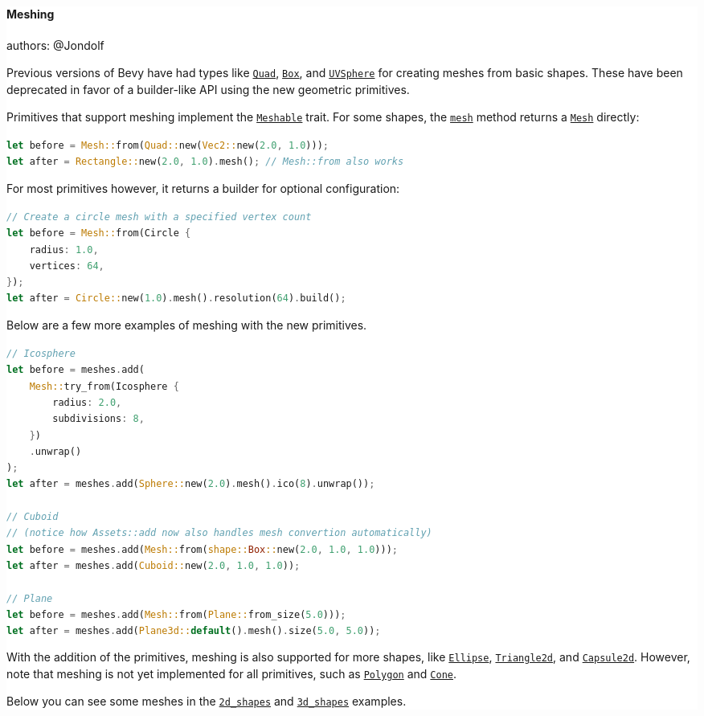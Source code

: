 [Rendering Primitives]: https://bevyengine.org/examples/Math/render-primitives

#### Meshing

<div class="release-feature-authors">authors: @Jondolf</div>

Previous versions of Bevy have had types like [`Quad`], [`Box`], and [`UVSphere`] for creating meshes from basic shapes. These have been deprecated in favor of a builder-like API using the new geometric primitives.

Primitives that support meshing implement the [`Meshable`] trait. For some shapes, the [`mesh`][`mesh` method] method returns a [`Mesh`] directly:

```rust
let before = Mesh::from(Quad::new(Vec2::new(2.0, 1.0)));
let after = Rectangle::new(2.0, 1.0).mesh(); // Mesh::from also works
```

For most primitives however, it returns a builder for optional configuration:

```rust
// Create a circle mesh with a specified vertex count
let before = Mesh::from(Circle {
    radius: 1.0,
    vertices: 64,
});
let after = Circle::new(1.0).mesh().resolution(64).build();
```

Below are a few more examples of meshing with the new primitives.

```rust
// Icosphere
let before = meshes.add(
    Mesh::try_from(Icosphere {
        radius: 2.0,
        subdivisions: 8,
    })
    .unwrap()
);
let after = meshes.add(Sphere::new(2.0).mesh().ico(8).unwrap());

// Cuboid
// (notice how Assets::add now also handles mesh convertion automatically)
let before = meshes.add(Mesh::from(shape::Box::new(2.0, 1.0, 1.0)));
let after = meshes.add(Cuboid::new(2.0, 1.0, 1.0));

// Plane
let before = meshes.add(Mesh::from(Plane::from_size(5.0)));
let after = meshes.add(Plane3d::default().mesh().size(5.0, 5.0));
```

With the addition of the primitives, meshing is also supported for more shapes, like [`Ellipse`], [`Triangle2d`], and [`Capsule2d`]. However, note that meshing is not yet implemented for all primitives, such as [`Polygon`] and [`Cone`].

Below you can see some meshes in the [`2d_shapes`] and [`3d_shapes`] examples.


[`Lightmap`]: https://docs.rs/bevy/0.13.0/bevy/pbr/struct.Lightmap.html
[lightmaps example]: https://github.com/bevyengine/bevy/blob/main/examples/3d/lightmaps.rs
[The Lightmapper]: https://github.com/Naxela/The_Lightmapper
[Eevee renderer]: https://docs.blender.org/manual/en/latest/render/eevee/index.html
[reflection probes PR]: https://github.com/bevyengine/bevy/pull/11366
[corresponding feature in Blender's Eevee renderer]: https://docs.blender.org/manual/en/latest/render/eevee/light_probes/reflection_cubemaps.html
[Primitive RFC]: https://github.com/bevyengine/rfcs/blob/main/rfcs/12-primitive-shapes.md
[collection of primitives]: https://docs.rs/bevy/0.13.0/bevy/math/primitives/index.html
[`Rectangle`]: https://docs.rs/bevy/0.13.0/bevy/prelude/struct.Rectangle.html
[`Cuboid`]: https://docs.rs/bevy/0.13.0/bevy/prelude/struct.Cuboid.html
[`Circle`]: https://docs.rs/bevy/0.13.0/bevy/prelude/struct.Circle.html
[`Sphere`]: https://docs.rs/bevy/0.13.0/bevy/prelude/struct.Sphere.html
[`Ellipse`]: https://docs.rs/bevy/0.13.0/bevy/prelude/struct.Ellipse.html
[`Triangle2d`]: https://docs.rs/bevy/0.13.0/bevy/prelude/struct.Triangle2d.html
[`Plane2d`]: https://docs.rs/bevy/0.13.0/bevy/prelude/struct.Plane2d.html
[`Plane3d`]: https://docs.rs/bevy/0.13.0/bevy/prelude/struct.Plane3d.html
[`Line2d`]: https://docs.rs/bevy/0.13.0/bevy/prelude/struct.Line2d.html
[`Line3d`]: https://docs.rs/bevy/0.13.0/bevy/prelude/struct.Line3d.html
[`Segment2d`]: https://docs.rs/bevy/0.13.0/bevy/prelude/struct.Segment2d.html
[`Segment3d`]: https://docs.rs/bevy/0.13.0/bevy/prelude/struct.Segment3d.html
[`Polyline2d`]: https://docs.rs/bevy/0.13.0/bevy/prelude/struct.Polyline2d.html
[`Polyline3d`]: https://docs.rs/bevy/0.13.0/bevy/prelude/struct.Polyline3d.html
[`BoxedPolyline2d`]: https://docs.rs/bevy/0.13.0/bevy/prelude/struct.BoxedPolyline2d.html
[`BoxedPolyline3d`]: https://docs.rs/bevy/0.13.0/bevy/prelude/struct.BoxedPolyline3d.html
[`Polygon`]: https://docs.rs/bevy/0.13.0/bevy/prelude/struct.Polygon.html
[`BoxedPolygon`]: https://docs.rs/bevy/0.13.0/bevy/prelude/struct.BoxedPolygon.html
[`RegularPolygon`]: https://docs.rs/bevy/0.13.0/bevy/prelude/struct.RegularPolygon.html
[`Capsule2d`]: https://docs.rs/bevy/0.13.0/bevy/prelude/struct.Capsule2d.html
[`Capsule3d`]: https://docs.rs/bevy/0.13.0/bevy/prelude/struct.Capsule3d.html
[`Cylinder`]: https://docs.rs/bevy/0.13.0/bevy/prelude/struct.Cylinder.html
[`Cone`]: https://docs.rs/bevy/0.13.0/bevy/prelude/struct.Cone.html
[`ConicalFrustum`]: https://docs.rs/bevy/0.13.0/bevy/prelude/struct.ConicalFrustum.html
[`Torus`]: https://docs.rs/bevy/0.13.0/bevy/prelude/struct.Torus.html
[More primitives]: https://github.com/bevyengine/bevy/issues/10572
[`Quad`]: https://docs.rs/bevy/0.13.0/bevy/prelude/shape/struct.Quad.html
[`Box`]: https://docs.rs/bevy/0.13.0/bevy/prelude/shape/struct.Box.html
[`UVSphere`]: https://docs.rs/bevy/0.13.0/bevy/prelude/shape/struct.UVSphere.html
[`Meshable`]: https://docs.rs/bevy/0.13.0/bevy/prelude/trait.Meshable.html
[`mesh` method]: https://docs.rs/bevy/0.13.0/bevy/prelude/trait.Meshable.html#tymethod.mesh
[`Mesh`]: https://docs.rs/bevy/0.13.0/bevy/prelude/struct.Mesh.html
[`2d_shapes`]: https://bevyengine.org/examples/2D%20Rendering/2d-shapes/
[`3d_shapes`]: https://bevyengine.org/examples/3D%20Rendering/3d-shapes/
[`Gizmos`]: https://docs.rs/bevy/0.13.0/bevy/gizmos/prelude/struct.Gizmos.html
[`primitive_2d`]: https://docs.rs/bevy/0.13.0/bevy/gizmos/prelude/trait.GizmoPrimitive2d.html
[`primitive_3d`]: https://docs.rs/bevy/0.13.0/bevy/gizmos/prelude/trait.GizmoPrimitive2d.html
[`SphereBuilder`]: https://docs.rs/bevy/0.13.0/bevy/gizmos/primitives/dim3/struct.SphereBuilder.html
[`Aabb2d`]: https://docs.rs/bevy/0.13.0/bevy/math/bounding/struct.Aabb2d.html
[`Aabb3d`]: https://docs.rs/bevy/0.13.0/bevy/math/bounding/struct.Aabb3d.html
[`BoundingCircle`]: https://docs.rs/bevy/0.13.0/bevy/math/bounding/struct.BoundingCircle.html
[`BoundingSphere`]: https://docs.rs/bevy/0.13.0/bevy/math/bounding/struct.BoundingSphere.html
[`BoundingVolume`]: https://docs.rs/bevy/0.13.0/bevy/math/bounding/trait.BoundingVolume.html
[`IntersectsVolume`]: https://docs.rs/bevy/0.13.0/bevy/math/bounding/trait.IntersectsVolume.html
[`Bounded2d`]: https://docs.rs/bevy/0.13.0/bevy/math/bounding/trait.Bounded2d.html
[`Bounded3d`]: https://docs.rs/bevy/0.13.0/bevy/math/bounding/trait.Bounded3d.html
[`RayCast2d`]: https://docs.rs/bevy/0.13.0/bevy/math/bounding/struct.RayCast2d.html
[`RayCast3d`]: https://docs.rs/bevy/0.13.0/bevy/math/bounding/struct.RayCast3d.html
[`AabbCast2d`]: https://docs.rs/bevy/0.13.0/bevy/math/bounding/struct.AabbCast2d.html
[`AabbCast3d`]: https://docs.rs/bevy/0.13.0/bevy/math/bounding/struct.AabbCast3d.html
[`BoundingCircleCast`]: https://docs.rs/bevy/0.13.0/bevy/math/bounding/struct.BoundingCircleCast.html
[`BoundingSphereCast`]: https://docs.rs/bevy/0.13.0/bevy/math/bounding/struct.BoundingSphereCast.html
[`Ray`]: https://docs.rs/bevy/0.12.1/bevy/math/struct.Ray.html
[`Ray2d`]: https://docs.rs/bevy/0.13.0/bevy/math/struct.Ray2d.html
[`Ray3d`]: https://docs.rs/bevy/0.13.0/bevy/math/struct.Ray3d.html
[`Direction2d`]: https://docs.rs/bevy/0.13.0/bevy/math/primitives/struct.Direction2d.html
[`Direction3d`]: https://docs.rs/bevy/0.13.0/bevy/math/primitives/struct.Direction3d.html
[`World`]: https://docs.rs/bevy/0.13.0/bevy/ecs/world/struct.World.html
[`Stepping`]: https://docs.rs/bevy/0.13.0/bevy/ecs/schedule/stepping/Stepping.html
[`PhysicalCameraParameters`]: https://docs.rs/bevy/0.13.0/bevy/render/camera/struct.PhysicalCameraParameters.html
[`Exposure`]: https://docs.rs/bevy/0.13.0/bevy/render/camera/struct.Exposure.html
[`Exposure::ev100`]: https://docs.rs/bevy/0.13.0/bevy/render/camera/struct.Exposure.html#structfield.ev100
[`TargetCamera`]: https://docs.rs/bevy/0.13.0/bevy/ui/struct.TargetCamera.html
[`Visibility`]: https://docs.rs/bevy/0.13.0/bevy/render/view/enum.Visibility.html
[`UiCameraConfig`]: https://docs.rs/bevy/0.12.1/bevy/ui/camera_config/struct.UiCameraConfig.html
[`ImageScaleMode`]: https://docs.rs/bevy/0.13.0/bevy/prelude/enum.ImageScaleMode.html
[`bevy-inspector-egui`]: https://crates.io/crates/bevy-inspector-egui
[Quake-style console]: https://github.com/doonv/bevy_dev_console
[editor with remote capabilities]: https://makeshift-bevy-web-editor.vercel.app/
[`QueryBuilder`]: https://docs.rs/bevy/0.13.0/bevy/ecs/prelude/struct.QueryBuilder.html
[`Query::transmute_lens()`]: https://docs.rs/bevy/0.13.0/bevy/ecs/system/struct.Query.html#method.transmute_lens
[`QueryLens`]: https://docs.rs/bevy/0.13.0/bevy/ecs/system/struct.QueryLens.html
[`Query`]: https://docs.rs/bevy/0.13.0/bevy/ecs/system/struct.Query.html
[`WorldQuery`]: https://docs.rs/bevy/0.12.0/bevy/ecs/query/trait.WorldQuery.html
[`Changed`]: https://docs.rs/bevy/0.13.0/bevy/ecs/query/struct.Changed.html
[`Added`]: https://docs.rs/bevy/0.13.0/bevy/ecs/query/struct.Added.html
[`QueryData`]: https://docs.rs/bevy/0.13.0/bevy/ecs/query/trait.QueryData.html
[`QueryFilter`]: https://docs.rs/bevy/0.13.0/bevy/ecs/query/trait.QueryFilter.html
[Bistro]: https://github.com/DGriffin91/bevy_bistro_scene
[Sponza]: https://github.com/DGriffin91/bevy_sponza_scene
[San Miguel]: https://github.com/DGriffin91/bevy_san_miguel_scene
[Hidden Valley]: https://blog.polyhaven.com/hidden-alley/
[has some caveats]: https://github.com/bevyengine/bevy/pull/11212
[`RenderAssetUsages`]: https://docs.rs/bevy/0.13.0/bevy/render/render_asset/struct.RenderAssetUsages.html
[`VariableCurve`]: https://docs.rs/bevy/0.13.0/bevy/animation/struct.VariableCurve.html
[`Interpolation`]: https://docs.rs/bevy/0.13.0/bevy/animation/enum.Interpolation.html
[`Animatable`]: https://docs.rs/bevy/0.13.0/bevy/prelude/trait.Animatable.html
[recent addition of .meta files]: https://bevyengine.org/news/bevy-0-12/#asset-meta-files
[`AssetServer`]: https://docs.rs/bevy/0.13.0/bevy/asset/struct.AssetServer.html
[`AssetLoader`]: https://docs.rs/bevy/0.13.0/bevy/asset/trait.AssetLoader.html
[`load`]: https://docs.rs/bevy/0.13.0/bevy/asset/struct.AssetServer.html#method.load
[turbofish]: https://turbo.fish/
[`custom_asset` example]: https://bevyengine.org/examples/Assets/custom-asset/
[`TextureAtlas`]: https://docs.rs/bevy/0.13.0/bevy/sprite/struct.TextureAtlas.html
[`RenderLayers`]: https://docs.rs/bevy/latest/bevy/render/view/struct.RenderLayers.html
[now play nice]: https://github.com/bevyengine/bevy/pull/10742
[now upgraded]: https://github.com/bevyengine/bevy/pull/10702
[`winit`]: https://docs.rs/winit/latest/winit/
[bug fixes and stability improvements]: https://github.com/rust-windowing/winit/blob/master/CHANGELOG.md#0292
[`KeyCode`]: https://docs.rs/bevy/latest/bevy/input/keyboard/enum.KeyCode.html
[`ReceivedCharacter`]: https://docs.rs/bevy/latest/bevy/prelude/struct.ReceivedCharacter.html
[`oxidized_navigation`]: https://crates.io/crates/oxidized_navigation
[`GizmoConfigGroup`]: https://docs.rs/bevy/0.13.0/bevy/gizmos/config/trait.GizmoConfigGroup.html
[glTF]: https://www.khronos.org/gltf/
[extensions]: https://kcoley.github.io/glTF/extensions/
[all sorts]: https://github.com/KhronosGroup/glTF/blob/main/extensions/README.md
[the changes by CorneliusCornbread]: https://github.com/bevyengine/bevy/pull/11138
[#9797]: https://github.com/bevyengine/bevy/pull/9797
[#9907]: https://github.com/bevyengine/bevy/pull/9907
[#10519]: https://github.com/bevyengine/bevy/pull/10519
[#10558]: https://github.com/bevyengine/bevy/pull/10558
[#10648]: https://github.com/bevyengine/bevy/pull/10648
[#2372]: https://github.com/bevyengine/bevy/pull/2372
[#3788]: https://github.com/bevyengine/bevy/pull/3788
[playground]: https://github.com/bevyengine/bevy_editor_prototypes
[could look like]: https://asour8.github.io/bevy_editor_mockup/editor/
[key questions]: https://github.com/bevyengine/bevy_editor_prototypes/discussions/1
[`bevy_animation_graph`]: https://crates.io/crates/bevy_animation_graph
[`space_editor`]: https://github.com/rewin123/space_editor
[`Blender_bevy_components_workflow`]: https://github.com/kaosat-dev/Blender_bevy_components_workflow
[reflection-powered remote protocol]: https://github.com/coreh/bevy/pull/1
[Try it out live]: https://makeshift-bevy-web-editor.vercel.app/
[Scenes]: https://github.com/bevyengine/bevy/tree/latest/examples/scene
[revised scene format]: https://github.com/bevyengine/bevy/discussions/9538
[both mundane and architectural]: https://www.leafwing-studios.com/blog/ecs-gui-framework/
[rounded]: https://github.com/bevyengine/bevy/pull/8973
[corners]: https://github.com/bevyengine/bevy/pull/11813
[third-party UI solutions]: https://bevyengine.org/assets/#ui
[Entity-entity relations]: https://github.com/bevyengine/bevy/issues/3742
[trail blazed by `flecs`]: https://ajmmertens.medium.com/building-games-in-ecs-with-entity-relationships-657275ba2c6c
[reshaping our internals]: https://github.com/orgs/bevyengine/projects/15
[experimenting with external implementations]: https://crates.io/crates/aery
[lifecycle hooks]: https://github.com/bevyengine/bevy/pull/10756